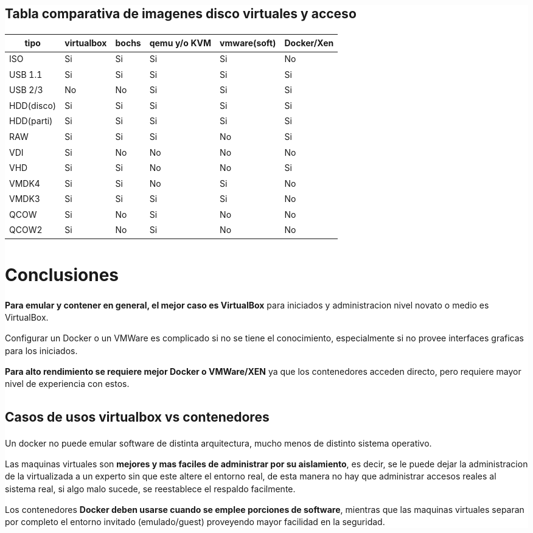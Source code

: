 ## Tabla comparativa de imagenes disco virtuales y acceso

|  tipo       | virtualbox | bochs     | qemu y/o KVM | vmware(soft) | Docker/Xen   |
| ----------- | ---------- | --------- | ------------ | ------------ | ------------ |
| ISO         | Si         | Si        | Si           | Si           | No           |
| USB 1.1     | Si         | Si        | Si           | Si           | Si           |
| USB 2/3     | No         | No        | Si           | Si           | Si           |
| HDD(disco)  | Si         | Si        | Si           | Si           | Si           |
| HDD(parti)  | Si         | Si        | Si           | Si           | Si           |
| RAW         | Si         | Si        | Si           | No           | Si           |
| VDI         | Si         | No        | No           | No           | No           |
| VHD         | Si         | Si        | No           | No           | Si           |
| VMDK4       | Si         | Si        | No           | Si           | No           |
| VMDK3       | Si         | Si        | Si           | Si           | No           |
| QCOW        | Si         | No        | Si           | No           | No           |
| QCOW2       | Si         | No        | Si           | No           | No           |

# Conclusiones

**Para emular y contener en general, el mejor caso es VirtualBox** 
para iniciados y administracion nivel novato o medio es VirtualBox.

Configurar un Docker o un VMWare es complicado si no se tiene el conocimiento, 
especialmente si no provee interfaces graficas para los iniciados.

**Para alto rendimiento se requiere mejor Docker o VMWare/XEN** ya que 
los contenedores acceden directo, pero requiere mayor nivel de experiencia con estos.

## Casos de usos virtualbox vs contenedores

Un docker no puede emular software de distinta arquitectura, mucho menos de distinto sistema operativo.

Las maquinas virtuales son **mejores y mas faciles de administrar por su aislamiento**, es decir, 
se le puede dejar la administracion de la virtualizada a un experto sin que este altere el entorno real, 
de esta manera no hay que administrar accesos reales al sistema real, 
si algo malo sucede, se reestablece el respaldo facilmente.

Los contenedores **Docker deben usarse cuando se emplee porciones de software**, 
mientras que las maquinas virtuales separan por completo el entorno invitado (emulado/guest) 
proveyendo mayor facilidad en la seguridad.
